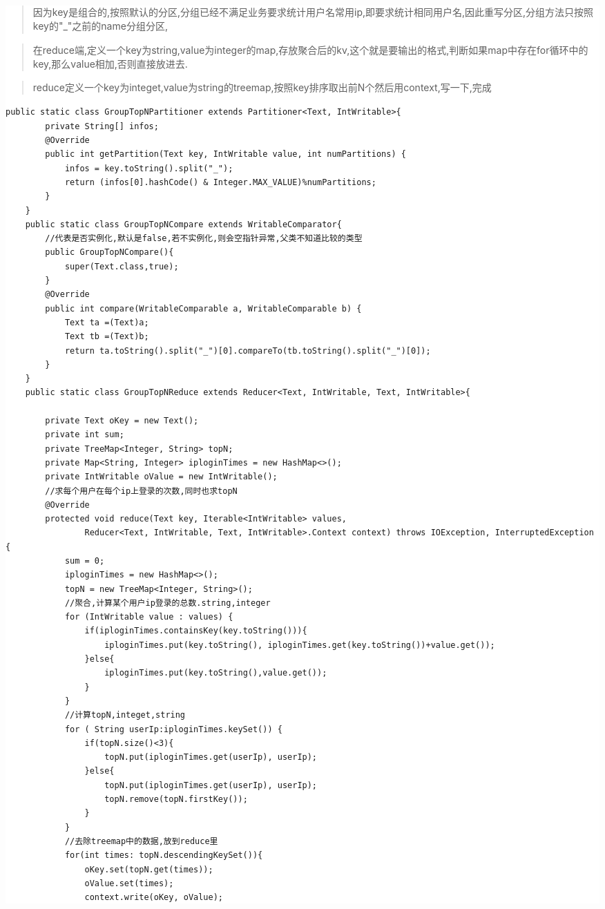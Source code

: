 >  因为key是组合的,按照默认的分区,分组已经不满足业务要求统计用户名常用ip,即要求统计相同用户名,因此重写分区,分组方法只按照key的"_"之前的name分组分区,

>在reduce端,定义一个key为string,value为integer的map,存放聚合后的kv,这个就是要输出的格式,判断如果map中存在for循环中的key,那么value相加,否则直接放进去.

>reduce定义一个key为integet,value为string的treemap,按照key排序取出前N个然后用context,写一下,完成

``` stylus
public static class GroupTopNPartitioner extends Partitioner<Text, IntWritable>{
        private String[] infos;
		@Override
		public int getPartition(Text key, IntWritable value, int numPartitions) {
			infos = key.toString().split("_");
			return (infos[0].hashCode() & Integer.MAX_VALUE)%numPartitions;
		}
	}
	public static class GroupTopNCompare extends WritableComparator{
        //代表是否实例化,默认是false,若不实例化,则会空指针异常,父类不知道比较的类型
		public GroupTopNCompare(){
			super(Text.class,true);
		}
		@Override
		public int compare(WritableComparable a, WritableComparable b) {
			Text ta =(Text)a;
			Text tb =(Text)b;
			return ta.toString().split("_")[0].compareTo(tb.toString().split("_")[0]);
		}
	}
	public static class GroupTopNReduce extends Reducer<Text, IntWritable, Text, IntWritable>{

		private Text oKey = new Text();
		private int sum;
		private TreeMap<Integer, String> topN;
		private Map<String, Integer> iploginTimes = new HashMap<>();
		private IntWritable oValue = new IntWritable();
		//求每个用户在每个ip上登录的次数,同时也求topN
		@Override
		protected void reduce(Text key, Iterable<IntWritable> values,
				Reducer<Text, IntWritable, Text, IntWritable>.Context context) throws IOException, InterruptedException {
			sum = 0;
			iploginTimes = new HashMap<>();
			topN = new TreeMap<Integer, String>();
			//聚合,计算某个用户ip登录的总数.string,integer
			for (IntWritable value : values) {
				if(iploginTimes.containsKey(key.toString())){
					iploginTimes.put(key.toString(), iploginTimes.get(key.toString())+value.get());
				}else{
					iploginTimes.put(key.toString(),value.get());
				}
			}
			//计算topN,integet,string
			for ( String userIp:iploginTimes.keySet()) {
				if(topN.size()<3){
					topN.put(iploginTimes.get(userIp), userIp);
				}else{
					topN.put(iploginTimes.get(userIp), userIp);
					topN.remove(topN.firstKey());
				}
			}
			//去除treemap中的数据,放到reduce里
			for(int times: topN.descendingKeySet()){
				oKey.set(topN.get(times));
				oValue.set(times);
				context.write(oKey, oValue);
```

  [1]: https://www.github.com/zyzfirst/note_images/raw/master/%E5%B0%8F%E4%B9%A6%E5%8C%A0/1507905726665.jpg
  [2]: https://www.github.com/zyzfirst/note_images/raw/master/%E5%B0%8F%E4%B9%A6%E5%8C%A0/1507905793135.jpg
  [3]: https://www.github.com/zyzfirst/note_images/raw/master/%E5%B0%8F%E4%B9%A6%E5%8C%A0/1507905811418.jpg
  [4]: https://www.github.com/zyzfirst/note_images/raw/master/%E5%B0%8F%E4%B9%A6%E5%8C%A0/1507905830980.jpg
  [5]: https://www.github.com/zyzfirst/note_images/raw/master/%E5%B0%8F%E4%B9%A6%E5%8C%A0/1507905863586.jpg
  [6]: https://www.github.com/zyzfirst/note_images/raw/master/%E5%B0%8F%E4%B9%A6%E5%8C%A0/1508554085123.jpg
  [7]: https://www.github.com/zyzfirst/note_images/raw/master/%E5%B0%8F%E4%B9%A6%E5%8C%A0/1507905896186.jpg
  [8]: https://www.github.com/zyzfirst/note_images/raw/master/%E5%B0%8F%E4%B9%A6%E5%8C%A0/1507905936208.jpg
  [9]: https://www.github.com/zyzfirst/note_images/raw/master/%E5%B0%8F%E4%B9%A6%E5%8C%A0/1507905953753.jpg
  [10]: https://www.github.com/zyzfirst/note_images/raw/master/%E5%B0%8F%E4%B9%A6%E5%8C%A0/1507905977282.jpg
  [11]: https://www.github.com/zyzfirst/note_images/raw/master/%E5%B0%8F%E4%B9%A6%E5%8C%A0/1508167450126.jpg
  [12]: https://www.github.com/zyzfirst/note_images/raw/master/%E5%B0%8F%E4%B9%A6%E5%8C%A0/1508168337754.jpg
  [13]: https://www.github.com/zyzfirst/note_images/raw/master/%E5%B0%8F%E4%B9%A6%E5%8C%A0/1508168383892.jpg
  [14]: https://www.github.com/zyzfirst/note_images/raw/master/%E5%B0%8F%E4%B9%A6%E5%8C%A0/1508216495868.jpg
  [15]: https://www.github.com/zyzfirst/note_images/raw/master/%E5%B0%8F%E4%B9%A6%E5%8C%A0/1508568265493.jpg